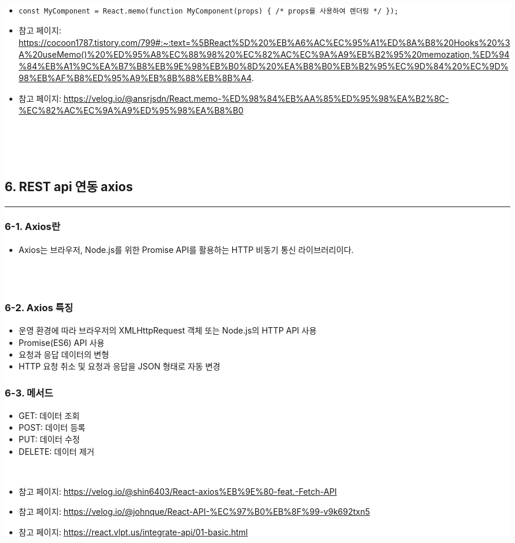 - `const MyComponent = React.memo(function MyComponent(props) {
  /* props를 사용하여 렌더링 */
});`

- 참고 페이지: https://cocoon1787.tistory.com/799#:~:text=%5BReact%5D%20%EB%A6%AC%EC%95%A1%ED%8A%B8%20Hooks%20%3A%20useMemo()%20%ED%95%A8%EC%88%98%20%EC%82%AC%EC%9A%A9%EB%B2%95%20memozation,%ED%94%84%EB%A1%9C%EA%B7%B8%EB%9E%98%EB%B0%8D%20%EA%B8%B0%EB%B2%95%EC%9D%84%20%EC%9D%98%EB%AF%B8%ED%95%A9%EB%8B%88%EB%8B%A4.

- 참고 페이지: https://velog.io/@ansrjsdn/React.memo-%ED%98%84%EB%AA%85%ED%95%98%EA%B2%8C-%EC%82%AC%EC%9A%A9%ED%95%98%EA%B8%B0

<br><br><br>


## **6. REST api 연동 axios**
<hr>

### **6-1. Axios란**
- Axios는 브라우저, Node.js를 위한 Promise API를 활용하는 HTTP 비동기 통신 라이브러리이다.

<br><br>

### **6-2. Axios 특징**
- 운영 환경에 따라 브라우저의 XMLHttpRequest 객체 또는 Node.js의 HTTP API 사용
- Promise(ES6) API 사용
- 요청과 응답 데이터의 변형
- HTTP 요청 취소 및 요청과 응답을 JSON 형태로 자동 변경

### **6-3. 메서드**
- GET: 데이터 조회
- POST: 데이터 등록
- PUT: 데이터 수정
- DELETE: 데이터 제거

<br>

- 참고 페이지: https://velog.io/@shin6403/React-axios%EB%9E%80-feat.-Fetch-API

- 참고 페이지: https://velog.io/@johnque/React-API-%EC%97%B0%EB%8F%99-v9k692txn5

- 참고 페이지: https://react.vlpt.us/integrate-api/01-basic.html